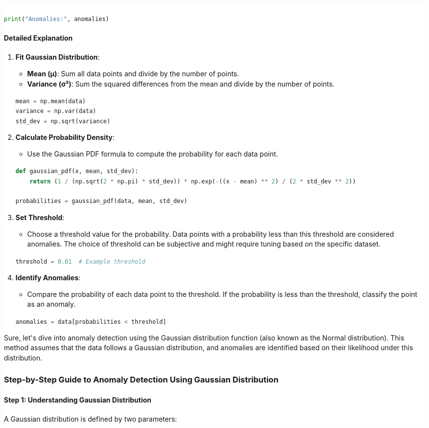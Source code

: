 ```python

print("Anomalies:", anomalies)
```

#### Detailed Explanation

1. **Fit Gaussian Distribution**:

   - **Mean (μ)**: Sum all data points and divide by the number of points.
   - **Variance (σ²)**: Sum the squared differences from the mean and divide by the number of points.

   ```python
   mean = np.mean(data)
   variance = np.var(data)
   std_dev = np.sqrt(variance)
   ```

2. **Calculate Probability Density**:

   - Use the Gaussian PDF formula to compute the probability for each data point.

   ```python
   def gaussian_pdf(x, mean, std_dev):
       return (1 / (np.sqrt(2 * np.pi) * std_dev)) * np.exp(-((x - mean) ** 2) / (2 * std_dev ** 2))

   probabilities = gaussian_pdf(data, mean, std_dev)
   ```

3. **Set Threshold**:

   - Choose a threshold value for the probability. Data points with a probability less than this threshold are considered anomalies. The choice of threshold can be subjective and might require tuning based on the specific dataset.

   ```python
   threshold = 0.01  # Example threshold
   ```

4. **Identify Anomalies**:

   - Compare the probability of each data point to the threshold. If the probability is less than the threshold, classify the point as an anomaly.

   ```python
   anomalies = data[probabilities < threshold]
   ```

Sure, let's dive into anomaly detection using the Gaussian distribution function (also known as the Normal distribution). This method assumes that the data follows a Gaussian distribution, and anomalies are identified based on their likelihood under this distribution.

### Step-by-Step Guide to Anomaly Detection Using Gaussian Distribution

#### Step 1: Understanding Gaussian Distribution

A Gaussian distribution is defined by two parameters:
